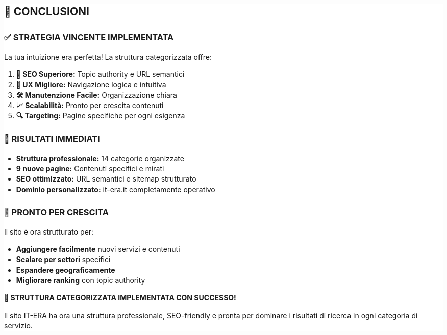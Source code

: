 
## 🎉 **CONCLUSIONI**

### **✅ STRATEGIA VINCENTE IMPLEMENTATA**
La tua intuizione era perfetta! La struttura categorizzata offre:

1. **🎯 SEO Superiore:** Topic authority e URL semantici
2. **👥 UX Migliore:** Navigazione logica e intuitiva
3. **🛠️ Manutenzione Facile:** Organizzazione chiara
4. **📈 Scalabilità:** Pronto per crescita contenuti
5. **🔍 Targeting:** Pagine specifiche per ogni esigenza

### **🌟 RISULTATI IMMEDIATI**
- **Struttura professionale:** 14 categorie organizzate
- **9 nuove pagine:** Contenuti specifici e mirati
- **SEO ottimizzato:** URL semantici e sitemap strutturato
- **Dominio personalizzato:** it-era.it completamente operativo

### **🚀 PRONTO PER CRESCITA**
Il sito è ora strutturato per:
- **Aggiungere facilmente** nuovi servizi e contenuti
- **Scalare per settori** specifici
- **Espandere geograficamente** 
- **Migliorare ranking** con topic authority

**🎯 STRUTTURA CATEGORIZZATA IMPLEMENTATA CON SUCCESSO!**

Il sito IT-ERA ha ora una struttura professionale, SEO-friendly e pronta per dominare i risultati di ricerca in ogni categoria di servizio.
